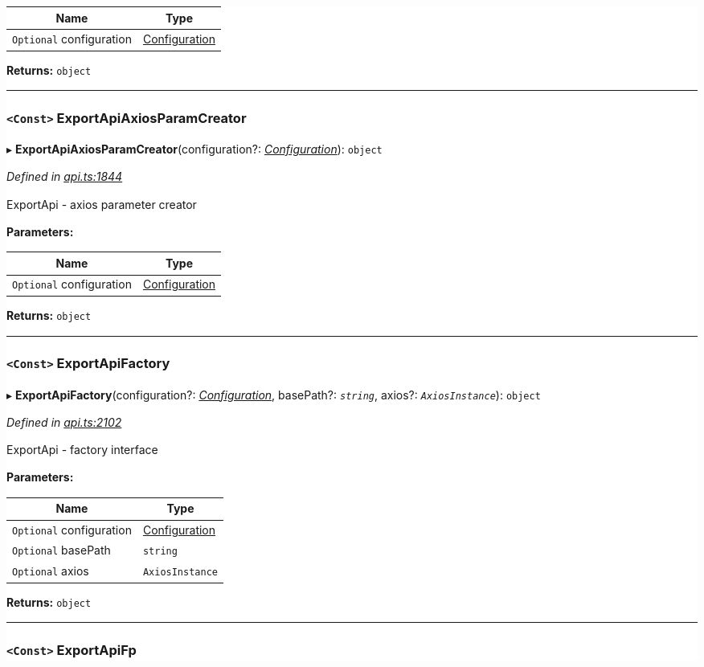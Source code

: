| Name | Type |
| ------ | ------ |
| `Optional` configuration | [Configuration](classes/configuration.md) |

**Returns:** `object`

___
<a id="exportapiaxiosparamcreator"></a>

### `<Const>` ExportApiAxiosParamCreator

▸ **ExportApiAxiosParamCreator**(configuration?: *[Configuration](classes/configuration.md)*): `object`

*Defined in [api.ts:1844](https://github.com/RedHatInsights/javascript-clients/blob/master/packages/insights/api.ts#L1844)*

ExportApi - axios parameter creator

**Parameters:**

| Name | Type |
| ------ | ------ |
| `Optional` configuration | [Configuration](classes/configuration.md) |

**Returns:** `object`

___
<a id="exportapifactory"></a>

### `<Const>` ExportApiFactory

▸ **ExportApiFactory**(configuration?: *[Configuration](classes/configuration.md)*, basePath?: *`string`*, axios?: *`AxiosInstance`*): `object`

*Defined in [api.ts:2102](https://github.com/RedHatInsights/javascript-clients/blob/master/packages/insights/api.ts#L2102)*

ExportApi - factory interface

**Parameters:**

| Name | Type |
| ------ | ------ |
| `Optional` configuration | [Configuration](classes/configuration.md) |
| `Optional` basePath | `string` |
| `Optional` axios | `AxiosInstance` |

**Returns:** `object`

___
<a id="exportapifp"></a>

### `<Const>` ExportApiFp
